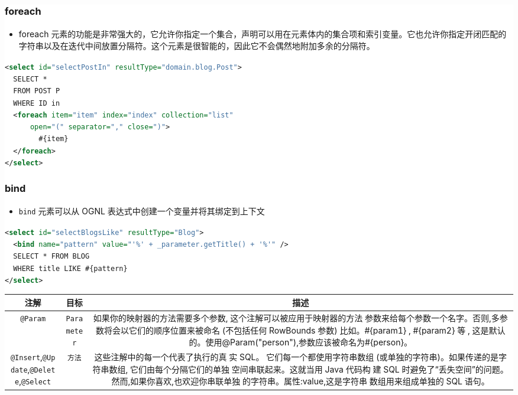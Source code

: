 ### foreach

* foreach 元素的功能是非常强大的，它允许你指定一个集合，声明可以用在元素体内的集合项和索引变量。它也允许你指定开闭匹配的字符串以及在迭代中间放置分隔符。这个元素是很智能的，因此它不会偶然地附加多余的分隔符。

```xml
<select id="selectPostIn" resultType="domain.blog.Post">
  SELECT *
  FROM POST P
  WHERE ID in
  <foreach item="item" index="index" collection="list"
      open="(" separator="," close=")">
        #{item}
  </foreach>
</select>
```

### bind

* `bind` 元素可以从 OGNL 表达式中创建一个变量并将其绑定到上下文

```xml
<select id="selectBlogsLike" resultType="Blog">
  <bind name="pattern" value="'%' + _parameter.getTitle() + '%'" />
  SELECT * FROM BLOG
  WHERE title LIKE #{pattern}
</select>
```

|   注解    |    目标     |                             描述                             |
| :-------: | :---------: | :----------------------------------------------------------: |
| `@Param`  | `Parameter` | 如果你的映射器的方法需要多个参数, 这个注解可以被应用于映射器的方法 参数来给每个参数一个名字。否则,多参数将会以它们的顺序位置来被命名 (不包括任何 RowBounds 参数) 比如。#{param1} , #{param2} 等 , 这是默认的。使用@Param("person"),参数应该被命名为#{person}。 |
| `@Insert`,`@Update`,`@Delete`,`@Select` |  `方法`   | 这些注解中的每一个代表了执行的真 实 SQL。 它们每一个都使用字符串数组 (或单独的字符串)。如果传递的是字 符串数组, 它们由每个分隔它们的单独 空间串联起来。这就当用 Java 代码构 建 SQL 时避免了“丢失空间”的问题。 然而,如果你喜欢,也欢迎你串联单独 的字符串。属性:value,这是字符串 数组用来组成单独的 SQL 语句。 |

